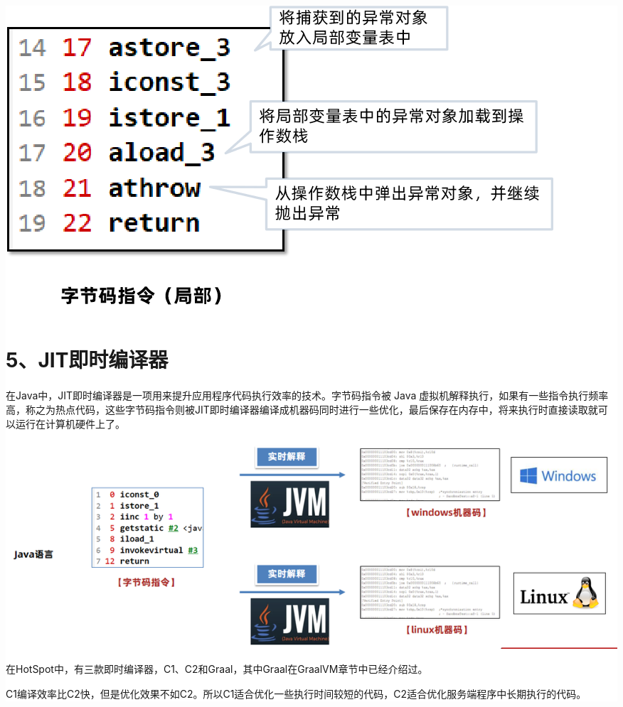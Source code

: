 ![img](./7.4、JVM原理篇.assets/1715579966950-356.png)

# 5、JIT即时编译器

在Java中，JIT即时编译器是一项用来提升应用程序代码执行效率的技术。字节码指令被 Java 虚拟机解释执行，如果有一些指令执行频率高，称之为热点代码，这些字节码指令则被JIT即时编译器编译成机器码同时进行一些优化，最后保存在内存中，将来执行时直接读取就可以运行在计算机硬件上了。

![img](./7.4、JVM原理篇.assets/1715579966950-357.png)

在HotSpot中，有三款即时编译器，C1、C2和Graal，其中Graal在GraalVM章节中已经介绍过。

C1编译效率比C2快，但是优化效果不如C2。所以C1适合优化一些执行时间较短的代码，C2适合优化服务端程序中长期执行的代码。
